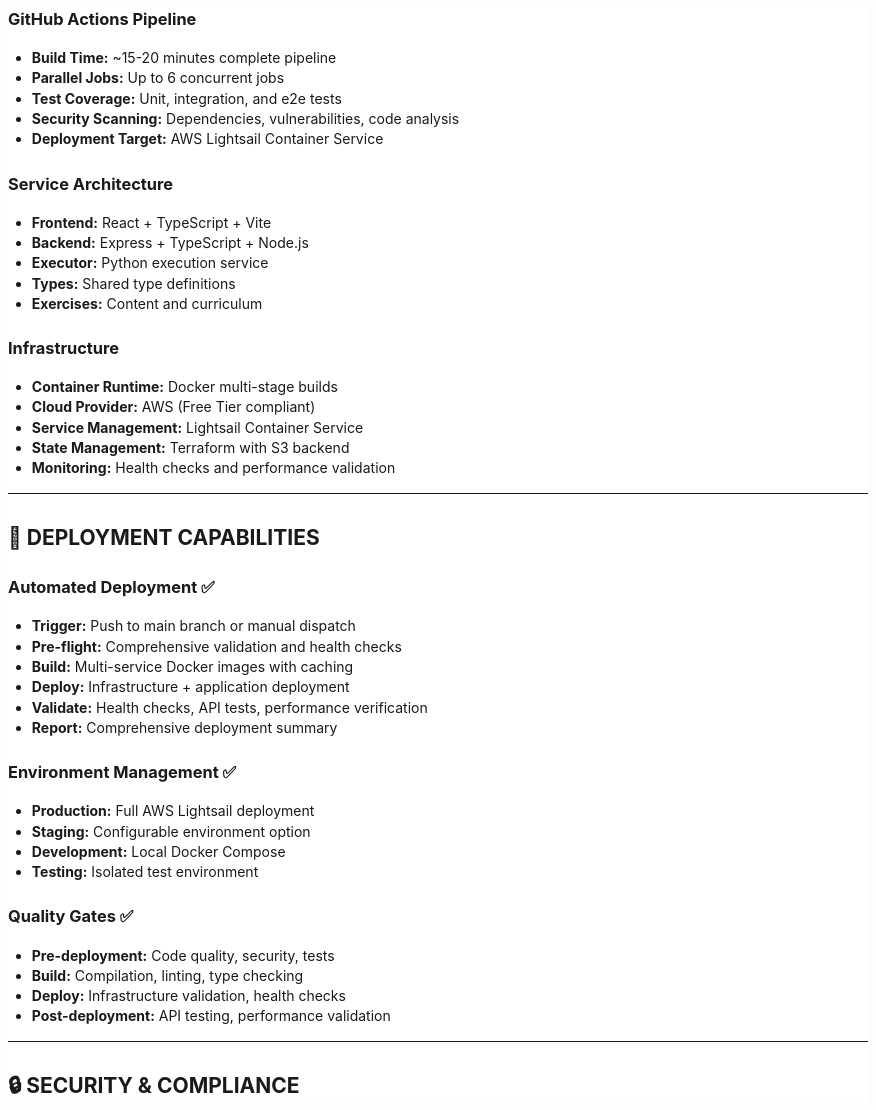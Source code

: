 ### GitHub Actions Pipeline
- **Build Time:** ~15-20 minutes complete pipeline
- **Parallel Jobs:** Up to 6 concurrent jobs
- **Test Coverage:** Unit, integration, and e2e tests
- **Security Scanning:** Dependencies, vulnerabilities, code analysis
- **Deployment Target:** AWS Lightsail Container Service

### Service Architecture
- **Frontend:** React + TypeScript + Vite
- **Backend:** Express + TypeScript + Node.js
- **Executor:** Python execution service
- **Types:** Shared type definitions
- **Exercises:** Content and curriculum

### Infrastructure
- **Container Runtime:** Docker multi-stage builds
- **Cloud Provider:** AWS (Free Tier compliant)
- **Service Management:** Lightsail Container Service
- **State Management:** Terraform with S3 backend
- **Monitoring:** Health checks and performance validation

---

## 🚀 DEPLOYMENT CAPABILITIES

### Automated Deployment ✅
- **Trigger:** Push to main branch or manual dispatch
- **Pre-flight:** Comprehensive validation and health checks
- **Build:** Multi-service Docker images with caching
- **Deploy:** Infrastructure + application deployment
- **Validate:** Health checks, API tests, performance verification
- **Report:** Comprehensive deployment summary

### Environment Management ✅
- **Production:** Full AWS Lightsail deployment
- **Staging:** Configurable environment option
- **Development:** Local Docker Compose
- **Testing:** Isolated test environment

### Quality Gates ✅
- **Pre-deployment:** Code quality, security, tests
- **Build:** Compilation, linting, type checking
- **Deploy:** Infrastructure validation, health checks
- **Post-deployment:** API testing, performance validation

---

## 🔒 SECURITY & COMPLIANCE
